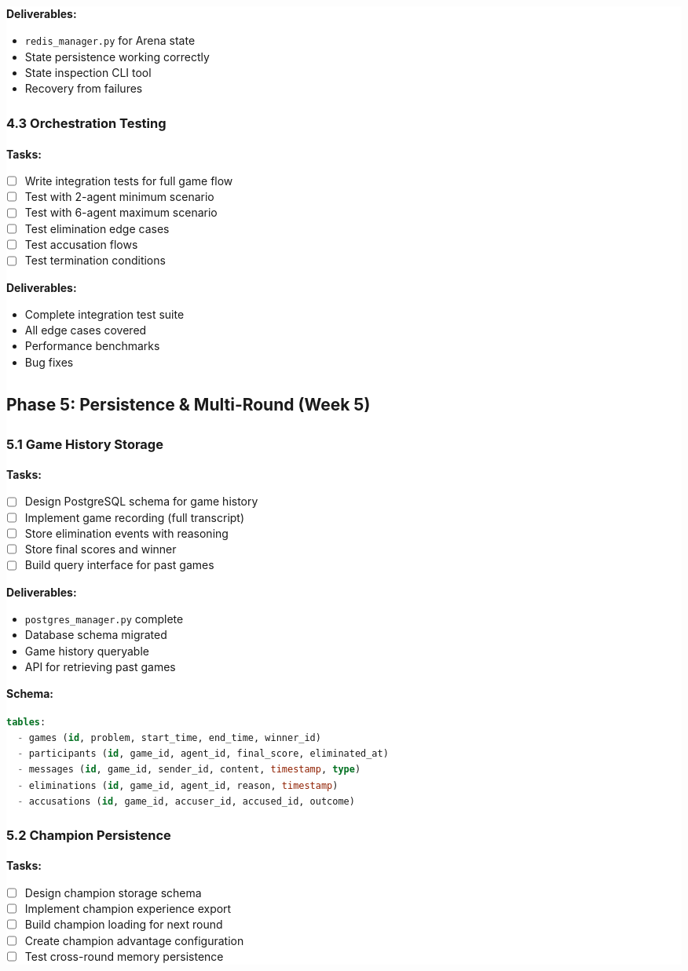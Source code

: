 **Deliverables:**
- `redis_manager.py` for Arena state
- State persistence working correctly
- State inspection CLI tool
- Recovery from failures

### 4.3 Orchestration Testing
**Tasks:**
- [ ] Write integration tests for full game flow
- [ ] Test with 2-agent minimum scenario
- [ ] Test with 6-agent maximum scenario
- [ ] Test elimination edge cases
- [ ] Test accusation flows
- [ ] Test termination conditions

**Deliverables:**
- Complete integration test suite
- All edge cases covered
- Performance benchmarks
- Bug fixes

## Phase 5: Persistence & Multi-Round (Week 5)

### 5.1 Game History Storage
**Tasks:**
- [ ] Design PostgreSQL schema for game history
- [ ] Implement game recording (full transcript)
- [ ] Store elimination events with reasoning
- [ ] Store final scores and winner
- [ ] Build query interface for past games

**Deliverables:**
- `postgres_manager.py` complete
- Database schema migrated
- Game history queryable
- API for retrieving past games

**Schema:**
```sql
tables:
  - games (id, problem, start_time, end_time, winner_id)
  - participants (id, game_id, agent_id, final_score, eliminated_at)
  - messages (id, game_id, sender_id, content, timestamp, type)
  - eliminations (id, game_id, agent_id, reason, timestamp)
  - accusations (id, game_id, accuser_id, accused_id, outcome)
```

### 5.2 Champion Persistence
**Tasks:**
- [ ] Design champion storage schema
- [ ] Implement champion experience export
- [ ] Build champion loading for next round
- [ ] Create champion advantage configuration
- [ ] Test cross-round memory persistence
